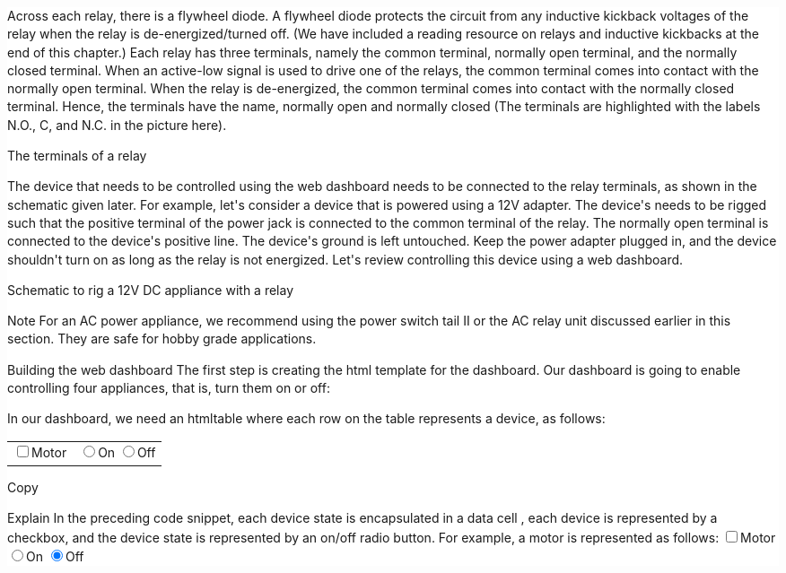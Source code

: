 Across each relay, there is a flywheel diode. A flywheel diode protects the circuit from any inductive kickback voltages of the relay when the relay is de-energized/turned off. (We have included a reading resource on relays and inductive kickbacks at the end of this chapter.)
Each relay has three terminals, namely the common terminal, normally open terminal, and the normally closed terminal. When an active-low signal is used to drive one of the relays, the common terminal comes into contact with the normally open terminal. When the relay is de-energized, the common terminal comes into contact with the normally closed terminal. Hence, the terminals have the name, normally open and normally closed (The terminals are highlighted with the labels N.O., C, and N.C. in the picture here).

The terminals of a relay

The device that needs to be controlled using the web dashboard needs to be connected to the relay terminals, as shown in the schematic given later. For example, let's consider a device that is powered using a 12V adapter. The device's needs to be rigged such that the positive terminal of the power jack is connected to the common terminal of the relay. The normally open terminal is connected to the device's positive line. The device's ground is left untouched. Keep the power adapter plugged in, and the device shouldn't turn on as long as the relay is not energized. Let's review controlling this device using a web dashboard.

Schematic to rig a 12V DC appliance with a relay

Note
For an AC power appliance, we recommend using the power switch tail II or the AC relay unit discussed earlier in this section. They are safe for hobby grade applications.

 

Building the web dashboard
The first step is creating the html template for the dashboard. Our dashboard is going to enable controlling four appliances, that is, turn them on or off:

In our dashboard, we need an htmltable where each row on the table represents a device, as follows:
       <table> 
           <tr> 
               <td> 
                   <input type="checkbox" name="relay" 
                    value="relay_0">Motor</input> </br> 
               </td> 
           <td> 
               <input type="radio" name="state_0" value="On">On
               </input> 
                   <input type="radio" name="state_0" value="Off" 
                   checked="checked">Off</input>
           </td> 
       </table>

Copy

Explain
In the preceding code snippet, each device state is encapsulated in a data cell <td>, each device is represented by a checkbox, and the device state is represented by an on/off radio button. For example, a motor is represented as follows:
       <td> 
          <input type="checkbox" name="relay" 
          value="relay_0">Motor</input> </br> 
       </td> 
       <td> 
          <input type="radio" name="state_0" value="On">On
          </input> 
           <input type="radio" name="state_0" value="Off" 
           checked="checked">Off</input>   
       </td>
